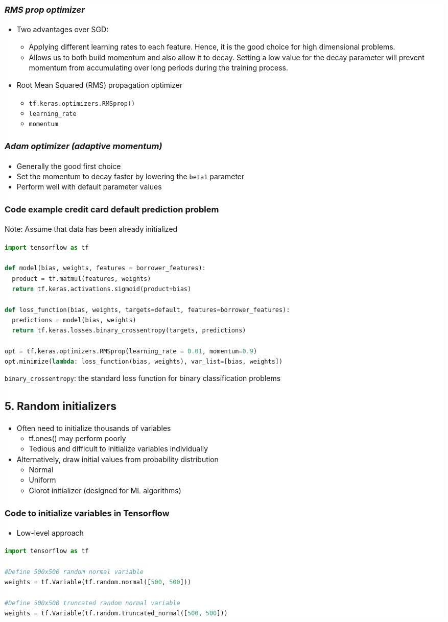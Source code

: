 ### *RMS prop optimizer*
- Two advantages over SGD: 
  - Applying different learning rates to each feature. Hence, it is the good choice for high dimensional problems.
  - Allows us to both build momentum and also allow it to decay. Setting a low value for the decay parameter will prevent momentum from accumulating over long periods during the training process. 
  
- Root Mean Squared (RMS) propagation optimizer
  - `tf.keras.optimizers.RMSprop()`
  - `learning_rate`
  - `momentum`

### *Adam optimizer (adaptive momentum)*
  - Generally the good first choice
  - Set the momentum to decay faster by lowering the `beta1` parameter
  - Perform well with default parameter values

### Code example credit card default prediction problem

Note: Assume that data has been already initialized

```python
import tensorflow as tf

def model(bias, weights, features = borrower_features):
  product = tf.matmul(features, weights)
  return tf.keras.activations.sigmoid(product+bias)

def loss_function(bias, weights, targets=default, features=borrower_features):
  predictions = model(bias, weights)
  return tf.keras.losses.binary_crossentropy(targets, predictions)

opt = tf.keras.optimizers.RMSprop(learning_rate = 0.01, momentum=0.9)
opt.minimize(lambda: loss_function(bias, weights), var_list=[bias, weights])
```

`binary_crossentropy`: the standard loss function for binary classification problems


## **5. Random initializers**
- Often need to initialize thousands of variables
  - tf.ones() may perform poorly
  - Tedious and difficult to initialize variables individually
- Alternatively, draw initial values from probability distribution 
  - Normal
  - Uniform
  - Glorot initializer (designed for ML algorithms)

### Code to initialize variables in Tensorflow

- Low-level approach
  
```python
import tensorflow as tf

#Define 500x500 random normal variable
weights = tf.Variable(tf.random.normal([500, 500]))

#Define 500x500 truncated random normal variable
weights = tf.Variable(tf.random.truncated_normal([500, 500]))
```
